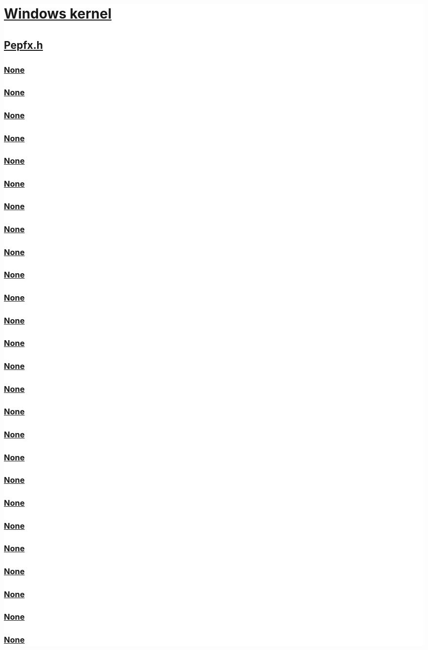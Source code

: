 # [Windows kernel](../_kernel/index.md)
## [Pepfx.h](index.md)
### [None](../pepfx/nc-pepfx-pepcallbacknotifyacpi.md)
### [None](../pepfx/nc-pepfx-pepcallbacknotifydpm.md)
### [None](../pepfx/nc-pepfx-pepcallbacknotifyppm.md)
### [None](../pepfx/nc-pepfx-pepcallbackpoweroncrashdumpdevice.md)
### [None](../pepfx/nc-pepfx-pofxcallbackcriticalresource.md)
### [None](../pepfx/nc-pepfx-pofxcallbackenumerateunmaskedinterrupts.md)
### [None](../pepfx/nc-pepfx-pofxcallbackplatformidleveto.md)
### [None](../pepfx/nc-pepfx-pofxcallbackprocessorhalt.md)
### [None](../pepfx/nc-pepfx-pofxcallbackprocessoridleveto.md)
### [None](../pepfx/nc-pepfx-pofxcallbackrequestcommon.md)
### [None](../pepfx/nc-pepfx-pofxcallbackrequestinterrupt.md)
### [None](../pepfx/nc-pepfx-pofxcallbackrequestworker.md)
### [None](../pepfx/nc-pepfx-pofxcallbackupdateplatformidlestate.md)
### [None](../pepfx/nc-pepfx-pofxcallbackupdateprocessoridlestate.md)
### [None](../pepfx/nc-pepfx-ppo_enumerate_interrupt_source_callback.md)
### [None](../pepfx/ne-pepfx-_gpio_pin_config_type.md)
### [None](../pepfx/ne-pepfx-_gpio_pin_iorestriction_type.md)
### [None](../pepfx/ne-pepfx-_pep_acpi_object_type.md)
### [None](../pepfx/ne-pepfx-_pep_acpi_resource_type.md)
### [None](../pepfx/ne-pepfx-_pep_device_acceptance_type.md)
### [None](../pepfx/ne-pepfx-_pep_perf_state_type.md)
### [None](../pepfx/ne-pepfx-_pep_perf_state_unit.md)
### [None](../pepfx/ne-pepfx-_pep_work_type.md)
### [None](../pepfx/nf-pepfx-pep_acpi_initialize_extended_io_resource.md)
### [None](../pepfx/nf-pepfx-pep_acpi_initialize_extended_memory_resource.md)
### [None](../pepfx/nf-pepfx-pep_acpi_initialize_gpio_int_resource.md)